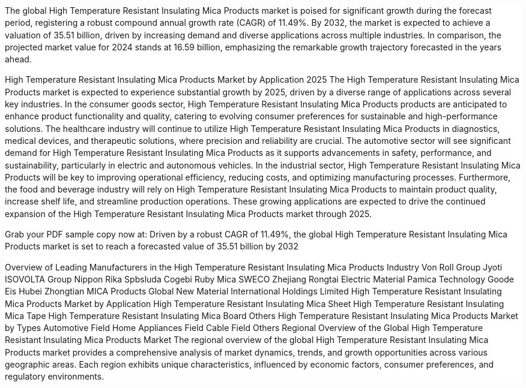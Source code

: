 The global High Temperature Resistant Insulating Mica Products market is poised for significant growth during the forecast period, registering a robust compound annual growth rate (CAGR) of 11.49%. By 2032, the market is expected to achieve a valuation of 35.51 billion, driven by increasing demand and diverse applications across multiple industries. In comparison, the projected market value for 2024 stands at 16.59 billion, emphasizing the remarkable growth trajectory forecasted in the years ahead. 

High Temperature Resistant Insulating Mica Products Market by Application 2025
The High Temperature Resistant Insulating Mica Products market is expected to experience substantial growth by 2025, driven by a diverse range of applications across several key industries. In the consumer goods sector, High Temperature Resistant Insulating Mica Products products are anticipated to enhance product functionality and quality, catering to evolving consumer preferences for sustainable and high-performance solutions. The healthcare industry will continue to utilize High Temperature Resistant Insulating Mica Products in diagnostics, medical devices, and therapeutic solutions, where precision and reliability are crucial. The automotive sector will see significant demand for High Temperature Resistant Insulating Mica Products as it supports advancements in safety, performance, and sustainability, particularly in electric and autonomous vehicles. In the industrial sector, High Temperature Resistant Insulating Mica Products will be key to improving operational efficiency, reducing costs, and optimizing manufacturing processes. Furthermore, the food and beverage industry will rely on High Temperature Resistant Insulating Mica Products to maintain product quality, increase shelf life, and streamline production operations. These growing applications are expected to drive the continued expansion of the High Temperature Resistant Insulating Mica Products market through 2025.

Grab your PDF sample copy now at: Driven by a robust CAGR of 11.49%, the global High Temperature Resistant Insulating Mica Products market is set to reach a forecasted value of 35.51 billion by 2032

Overview of Leading Manufacturers in the High Temperature Resistant Insulating Mica Products Industry
Von Roll Group
Jyoti
ISOVOLTA Group
Nippon Rika
Spbsluda
Cogebi
Ruby Mica
SWECO
Zhejiang Rongtai Electric Material
Pamica Technology
Goode Eis
Hubei Zhongtian MICA Products
Global New Material International Holdings Limited
High Temperature Resistant Insulating Mica Products Market by Application
High Temperature Resistant Insulating Mica Sheet
High Temperature Resistant Insulating Mica Tape
High Temperature Resistant Insulating Mica Board
Others
High Temperature Resistant Insulating Mica Products Market by Types
Automotive Field
Home Appliances Field
Cable Field
Others
Regional Overview of the Global High Temperature Resistant Insulating Mica Products Market
The regional overview of the global High Temperature Resistant Insulating Mica Products market provides a comprehensive analysis of market dynamics, trends, and growth opportunities across various geographic areas. Each region exhibits unique characteristics, influenced by economic factors, consumer preferences, and regulatory environments.
